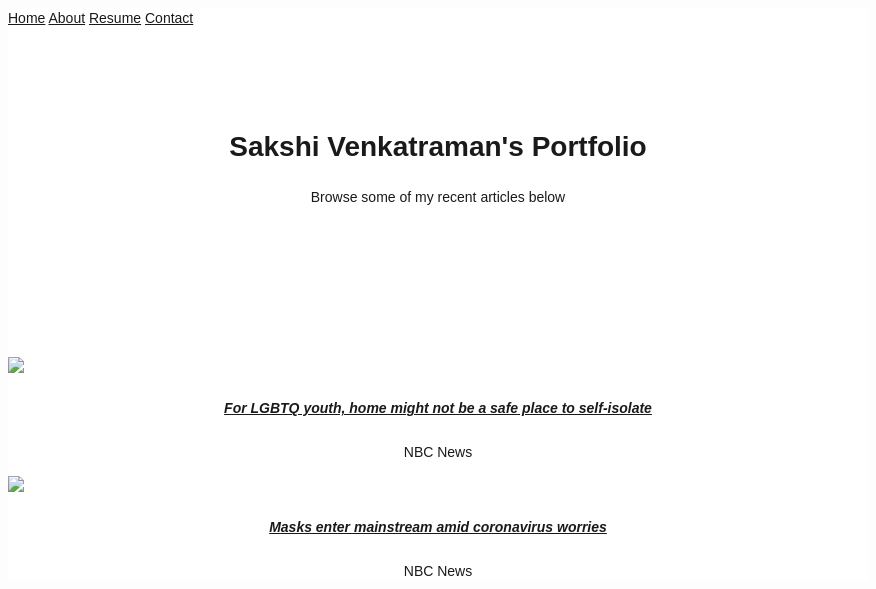 <!DOCTYPE html>
<html>
<title>Sakshi's Portfolio</title>
<meta name="viewport" content="width=device-width, initial-scale=1">
<meta name="viewport" content="width=device-width, initial-scale=1">
<link rel="stylesheet" href="https://www.w3schools.com/w3css/4/w3.css">
<link rel="stylesheet" href="https://fonts.googleapis.com/css?family=Lato">
<link rel="stylesheet" href="https://fonts.googleapis.com/css?family=Montserrat">
<link rel="stylesheet" href="https://cdnjs.cloudflare.com/ajax/libs/font-awesome/4.7.0/css/font-awesome.min.css">
<style>
body,h1,h2,h3,h4,h5,h6 {font-family: "Montserrat", sans-serif}
.w3-bar,h1,button {font-family: "Montserrat", sans-serif}
.fa-anchor,.fa-coffee {font-size:200px}
  
a { text-decoration: none; }
</style>
  
<body>


<div class="w3-top">
  <div class="w3-bar w3-black w3-card w3-left-align w3-large">
    <a href="index.md" class="w3-bar-item w3-button w3-padding-large w3-hover-white">Home</a>
    <a href="about.html" class="w3-bar-item w3-button w3-padding-large w3-hover-white">About</a>
    <a href="resume.html" class="w3-bar-item w3-button w3-padding-large w3-hover-white">Resume</a>
    <a href="contact.html" class="w3-bar-item w3-button w3-padding-large w3-hover-white">Contact</a>
  </div>

</div>


<header class="w3-container w3-black w3-center" style="padding:60px 16px">
  <h1 class="w3-margin">Sakshi Venkatraman's Portfolio</h1>
  <p>Browse some of my recent articles below </p>
</header>

<br>

  
<div class="w3-row-padding">
    
  <div class="w3-third">
    <a href="https://www.nbcnews.com/feature/nbc-out/lgbtq-youth-home-might-not-be-safe-place-self-isolate-n1181721" target="_blank"><img src="https://cdn.glitch.com/f0c63ab8-7151-4238-a4fa-8ffc4ccae006%2F2r620jns%20Cropped.jpg?v=1589072882696" style="width:100%"></a>
    <h5 style="text-align:center">
      <b><a href="https://www.nbcnews.com/feature/nbc-out/lgbtq-youth-home-might-not-be-safe-place-self-isolate-n1181721" target="_blank">For LGBTQ youth, home might not be a safe place to self-isolate</a></b>
    </h5>
    <p style="text-align:center">
      NBC News
    </p>
  </div>
  
    
  <div class="w3-third">
    <a href="https://www.nbcnews.com/tech/security/face-masks-enter-mainstream-amid-coronavirus-worries-n1145231" target="_blank"><img src="https://cdn.glitch.com/f0c63ab8-7151-4238-a4fa-8ffc4ccae006%2F200224-face-masks-main-cs-1037a_9751962d6ad0ada84e13292a22d07f95.fit-1240w.jpg?v=1589083033715" style="width:100%"></a>
    <h5 style="text-align:center">
      <b><a href="https://www.nbcnews.com/tech/security/face-masks-enter-mainstream-amid-coronavirus-worries-n1145231" target="_blank">Masks enter mainstream amid coronavirus worries</a></b>
    </h5>
    <p style="text-align:center">
      NBC News
    </p>
  </div>
  